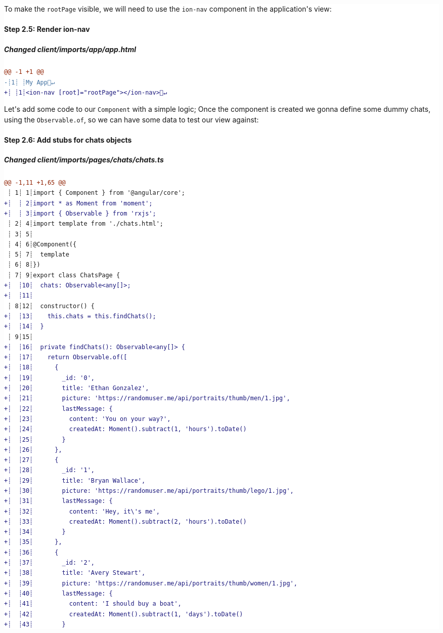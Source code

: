 
To make the `rootPage` visible, we will need to use the `ion-nav` component in the application's view:

[{]: <helper> (diff_step 2.5)
#### Step 2.5: Render ion-nav

##### Changed client/imports/app/app.html
```diff
@@ -1 +1 @@
-┊1┊ ┊My App🚫↵
+┊ ┊1┊<ion-nav [root]="rootPage"></ion-nav>🚫↵
```
[}]: #

Let's add some code to our `Component` with a simple logic; Once the component is created we gonna define some dummy chats, using the `Observable.of`, so we can have some data to test our view against:

[{]: <helper> (diff_step 2.6)
#### Step 2.6: Add stubs for chats objects

##### Changed client/imports/pages/chats/chats.ts
```diff
@@ -1,11 +1,65 @@
 ┊ 1┊ 1┊import { Component } from '@angular/core';
+┊  ┊ 2┊import * as Moment from 'moment';
+┊  ┊ 3┊import { Observable } from 'rxjs';
 ┊ 2┊ 4┊import template from './chats.html';
 ┊ 3┊ 5┊
 ┊ 4┊ 6┊@Component({
 ┊ 5┊ 7┊  template
 ┊ 6┊ 8┊})
 ┊ 7┊ 9┊export class ChatsPage {
+┊  ┊10┊  chats: Observable<any[]>;
+┊  ┊11┊
 ┊ 8┊12┊  constructor() {
+┊  ┊13┊    this.chats = this.findChats();
+┊  ┊14┊  }
 ┊ 9┊15┊
+┊  ┊16┊  private findChats(): Observable<any[]> {
+┊  ┊17┊    return Observable.of([
+┊  ┊18┊      {
+┊  ┊19┊        _id: '0',
+┊  ┊20┊        title: 'Ethan Gonzalez',
+┊  ┊21┊        picture: 'https://randomuser.me/api/portraits/thumb/men/1.jpg',
+┊  ┊22┊        lastMessage: {
+┊  ┊23┊          content: 'You on your way?',
+┊  ┊24┊          createdAt: Moment().subtract(1, 'hours').toDate()
+┊  ┊25┊        }
+┊  ┊26┊      },
+┊  ┊27┊      {
+┊  ┊28┊        _id: '1',
+┊  ┊29┊        title: 'Bryan Wallace',
+┊  ┊30┊        picture: 'https://randomuser.me/api/portraits/thumb/lego/1.jpg',
+┊  ┊31┊        lastMessage: {
+┊  ┊32┊          content: 'Hey, it\'s me',
+┊  ┊33┊          createdAt: Moment().subtract(2, 'hours').toDate()
+┊  ┊34┊        }
+┊  ┊35┊      },
+┊  ┊36┊      {
+┊  ┊37┊        _id: '2',
+┊  ┊38┊        title: 'Avery Stewart',
+┊  ┊39┊        picture: 'https://randomuser.me/api/portraits/thumb/women/1.jpg',
+┊  ┊40┊        lastMessage: {
+┊  ┊41┊          content: 'I should buy a boat',
+┊  ┊42┊          createdAt: Moment().subtract(1, 'days').toDate()
+┊  ┊43┊        }
```

[{]: <region> (header)
[{]: <region> (body)
[{]: <helper> (diff_step 2.1)
[{]: <helper> (diff_step 2.2)
[{]: <helper> (diff_step 2.3)
[{]: <helper> (diff_step 2.4)
[{]: <helper> (diff_step 2.8)
[{]: <helper> (diff_step 2.9)
[{]: <helper> (diff_step 2.10)
[{]: <helper> (diff_step 2.11)
[{]: <helper> (diff_step 2.12)
[{]: <helper> (diff_step 2.14)
[{]: <helper> (diff_step 2.15)
[{]: <helper> (diff_step 2.16)
[{]: <helper> (diff_step 2.17)
[{]: <region> (footer)
[{]: <helper> (nav_step)